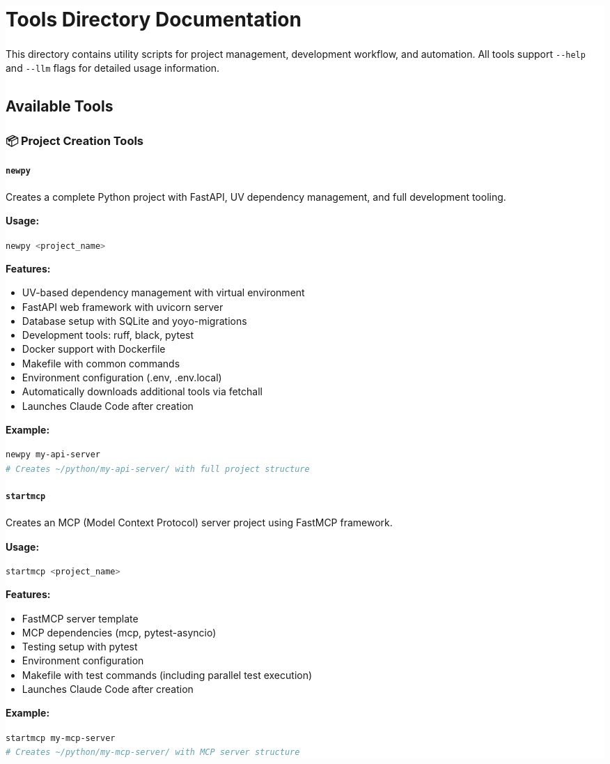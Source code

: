 # Tools Directory Documentation

This directory contains utility scripts for project management, development workflow, and automation. All tools support `--help` and `--llm` flags for detailed usage information.

## Available Tools

### 📦 Project Creation Tools

#### `newpy`
Creates a complete Python project with FastAPI, UV dependency management, and full development tooling.

**Usage:**
```bash
newpy <project_name>
```

**Features:**
- UV-based dependency management with virtual environment
- FastAPI web framework with uvicorn server
- Database setup with SQLite and yoyo-migrations
- Development tools: ruff, black, pytest
- Docker support with Dockerfile
- Makefile with common commands
- Environment configuration (.env, .env.local)
- Automatically downloads additional tools via fetchall
- Launches Claude Code after creation

**Example:**
```bash
newpy my-api-server
# Creates ~/python/my-api-server/ with full project structure
```

#### `startmcp`
Creates an MCP (Model Context Protocol) server project using FastMCP framework.

**Usage:**
```bash
startmcp <project_name>
```

**Features:**
- FastMCP server template
- MCP dependencies (mcp, pytest-asyncio)
- Testing setup with pytest
- Environment configuration
- Makefile with test commands (including parallel test execution)
- Launches Claude Code after creation

**Example:**
```bash
startmcp my-mcp-server
# Creates ~/python/my-mcp-server/ with MCP server structure
```
